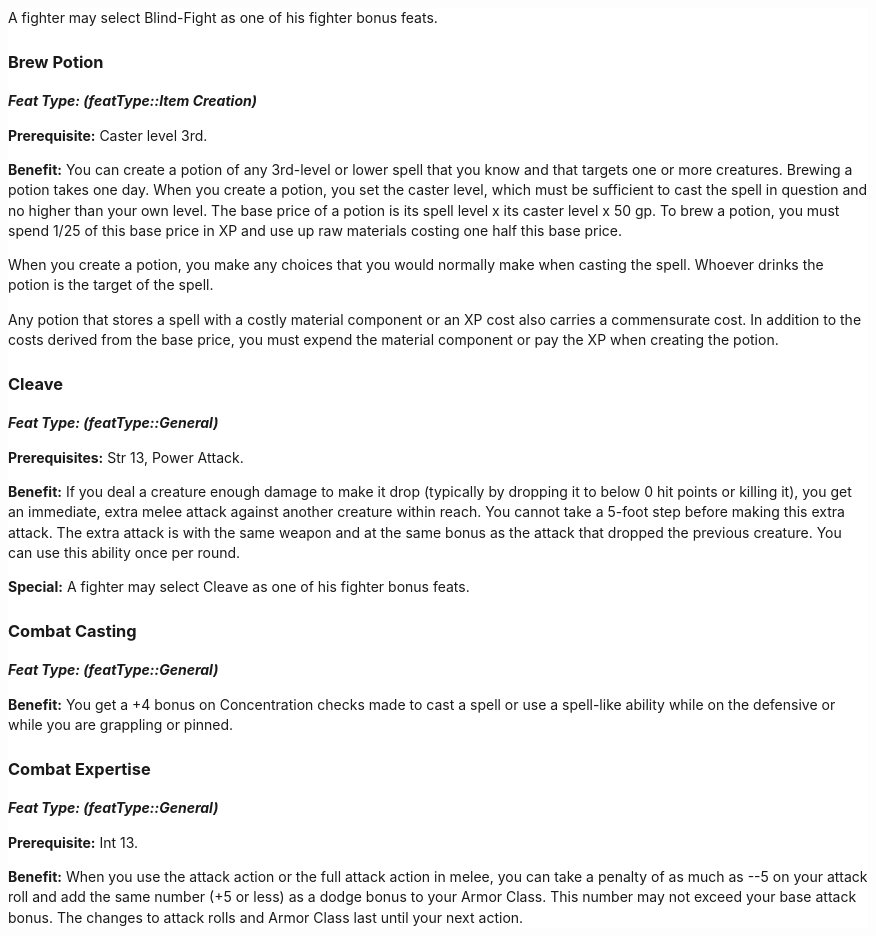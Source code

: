 A fighter may select Blind-Fight as one of his fighter bonus feats.

### Brew Potion 
***Feat Type: (featType::Item Creation)***

**Prerequisite:** Caster level 3rd.

**Benefit:** You can create a potion of any 3rd-level or lower spell
that you know and that targets one or more creatures. Brewing a potion
takes one day. When you create a potion, you set the caster level, which
must be sufficient to cast the spell in question and no higher than your
own level. The base price of a potion is its spell level x its caster
level x 50 gp. To brew a potion, you must spend 1/25 of this base price
in XP and use up raw materials costing one half this base price.

When you create a potion, you make any choices that you would normally
make when casting the spell. Whoever drinks the potion is the target of
the spell.

Any potion that stores a spell with a costly material component or an XP
cost also carries a commensurate cost. In addition to the costs derived
from the base price, you must expend the material component or pay the
XP when creating the potion.

### Cleave 
***Feat Type: (featType::General)***

**Prerequisites:** Str 13, Power Attack.

**Benefit:** If you deal a creature enough damage to make it drop
(typically by dropping it to below 0 hit points or killing it), you get
an immediate, extra melee attack against another creature within reach.
You cannot take a 5-foot step before making this extra attack. The extra
attack is with the same weapon and at the same bonus as the attack that
dropped the previous creature. You can use this ability once per round.

**Special:** A fighter may select Cleave as one of his fighter bonus
feats.

### Combat Casting 
***Feat Type: (featType::General)***

**Benefit:** You get a +4 bonus on Concentration checks made to cast a
spell or use a spell-like ability while on the defensive or while you
are grappling or pinned.

### Combat Expertise 
***Feat Type: (featType::General)***

**Prerequisite:** Int 13.

**Benefit:** When you use the attack action or the full attack action in
melee, you can take a penalty of as much as --5 on your attack roll and
add the same number (+5 or less) as a dodge bonus to your Armor Class.
This number may not exceed your base attack bonus. The changes to attack
rolls and Armor Class last until your next action.
